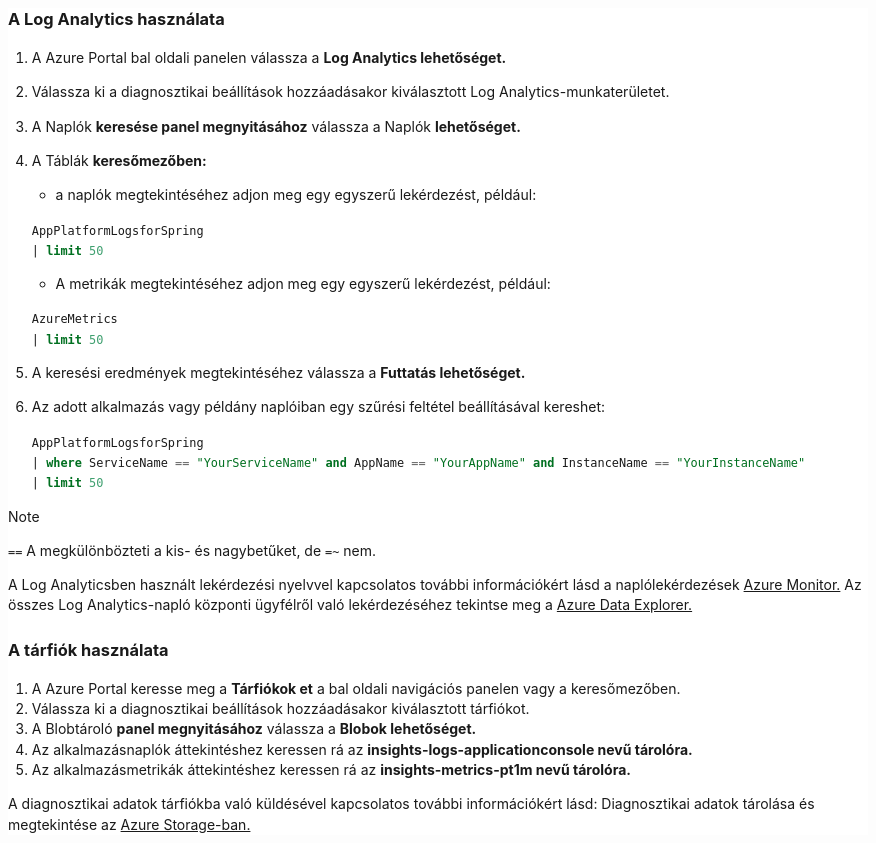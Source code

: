 ### <a name="use-log-analytics"></a>A Log Analytics használata

1. A Azure Portal bal oldali panelen válassza a **Log Analytics lehetőséget.**
1. Válassza ki a diagnosztikai beállítások hozzáadásakor kiválasztott Log Analytics-munkaterületet.
1. A Naplók **keresése panel megnyitásához** válassza a Naplók **lehetőséget.**
1. A Táblák **keresőmezőben:**
   * a naplók megtekintéséhez adjon meg egy egyszerű lekérdezést, például:

    ```sql
    AppPlatformLogsforSpring
    | limit 50
    ```
    * A metrikák megtekintéséhez adjon meg egy egyszerű lekérdezést, például:

    ```sql
    AzureMetrics
    | limit 50
    ```

1. A keresési eredmények megtekintéséhez válassza a **Futtatás lehetőséget.**
1. Az adott alkalmazás vagy példány naplóiban egy szűrési feltétel beállításával kereshet:

    ```sql
    AppPlatformLogsforSpring
    | where ServiceName == "YourServiceName" and AppName == "YourAppName" and InstanceName == "YourInstanceName"
    | limit 50
    ```
> [!NOTE]
> `==` A megkülönbözteti a kis- és nagybetűket, de `=~` nem.

A Log Analyticsben használt lekérdezési nyelvvel kapcsolatos további információkért lásd a naplólekérdezések [Azure Monitor.](/azure/data-explorer/kusto/query/) Az összes Log Analytics-napló központi ügyfélről való lekérdezéséhez tekintse meg a [Azure Data Explorer.](https://docs.microsoft.com/azure/data-explorer/query-monitor-data)

### <a name="use-your-storage-account"></a>A tárfiók használata

1. A Azure Portal keresse meg a **Tárfiókok et** a bal oldali navigációs panelen vagy a keresőmezőben.
1. Válassza ki a diagnosztikai beállítások hozzáadásakor kiválasztott tárfiókot.
1. A Blobtároló **panel megnyitásához** válassza a **Blobok lehetőséget.**
1. Az alkalmazásnaplók áttekintéshez keressen rá az **insights-logs-applicationconsole nevű tárolóra.**
1. Az alkalmazásmetrikák áttekintéshez keressen rá az **insights-metrics-pt1m nevű tárolóra.**

A diagnosztikai adatok tárfiókba való küldésével kapcsolatos további információkért lásd: Diagnosztikai adatok tárolása és megtekintése az [Azure Storage-ban.](../storage/common/storage-introduction.md)
